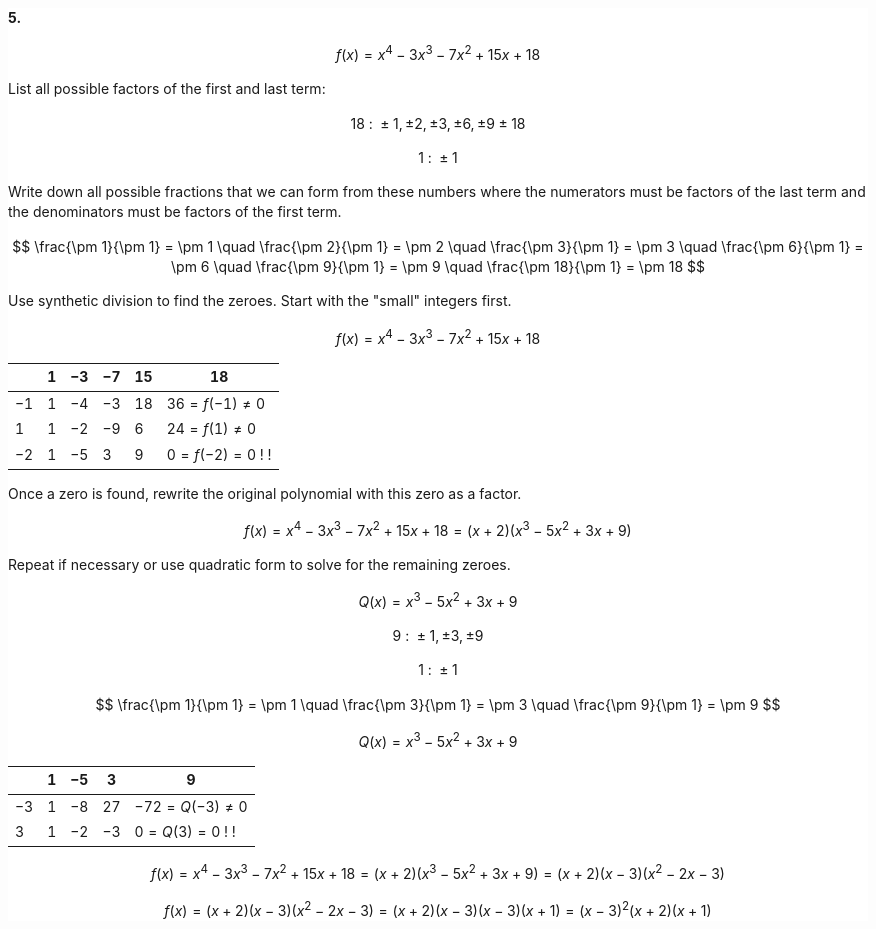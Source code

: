 **5.**

$$ f(x) = x^4 - 3x^3 - 7x^2 + 15x + 18 $$

List all possible factors of the first and last term:

$$ 18 \text{ : } \pm 1, \pm 2, \pm 3, \pm 6, \pm 9 \pm 18 $$

$$ 1 \text{ : } \pm 1 $$

Write down all possible fractions that we can form from these numbers where the
numerators must be factors of the last term and the denominators must be factors
of the first term.

$$ \frac{\pm 1}{\pm 1} = \pm 1 \quad \frac{\pm 2}{\pm 1} = \pm 2 \quad \frac{\pm 3}{\pm 1} = \pm 3 \quad \frac{\pm 6}{\pm 1} = \pm 6 \quad \frac{\pm 9}{\pm 1} = \pm 9 \quad \frac{\pm 18}{\pm 1} = \pm 18 $$

Use synthetic division to find the zeroes. Start with the "small" integers
first.

$$ f(x) = x^4 - 3x^3 - 7x^2 + 15x + 18 $$

|      | $1$ | $-3$ | $-7$ | $15$ | $18$                        |
| ---- | --- | ---- | ---- | ---- | --------------------------- |
| $-1$ | $1$ | $-4$ | $-3$ | $18$ | $36 = f(-1) \neq 0$         |
| $1$  | $1$ | $-2$ | $-9$ | $6$  | $24 = f(1) \neq 0$          |
| $-2$ | $1$ | $-5$ | $3$  | $9$  | $0 = f(-2) = 0 \text{ ! !}$ |

Once a zero is found, rewrite the original polynomial with this zero as a
factor.

$$ f(x) = x^4 - 3x^3 - 7x^2 + 15x + 18 = (x + 2)(x^3 - 5x^2 + 3x + 9) $$

Repeat if necessary or use quadratic form to solve for the remaining zeroes.

$$ Q(x) = x^3 - 5x^2 + 3x + 9 $$

$$ 9 \text{ : } \pm 1, \pm 3, \pm 9 $$

$$ 1 \text{ : } \pm 1 $$

$$ \frac{\pm 1}{\pm 1} = \pm 1 \quad \frac{\pm 3}{\pm 1} = \pm 3 \quad \frac{\pm 9}{\pm 1} = \pm 9 $$

$$ Q(x) = x^3 - 5x^2 + 3x + 9 $$

|      | $1$ | $-5$ | $3$  | $9$                        |
| ---- | --- | ---- | ---- | -------------------------- |
| $-3$ | $1$ | $-8$ | $27$ | $-72 = Q(-3) \neq 0$       |
| $3$  | $1$ | $-2$ | $-3$ | $0 = Q(3) = 0 \text{ ! !}$ |

$$ f(x) = x^4 - 3x^3 - 7x^2 + 15x + 18 = (x + 2)(x^3 - 5x^2 + 3x + 9) = (x + 2)(x - 3)(x^2 - 2x - 3) $$

$$ f(x) = (x + 2)(x - 3)(x^2 - 2x - 3) = (x + 2)(x - 3)(x - 3)(x + 1) = (x - 3)^2(x + 2)(x + 1) $$
